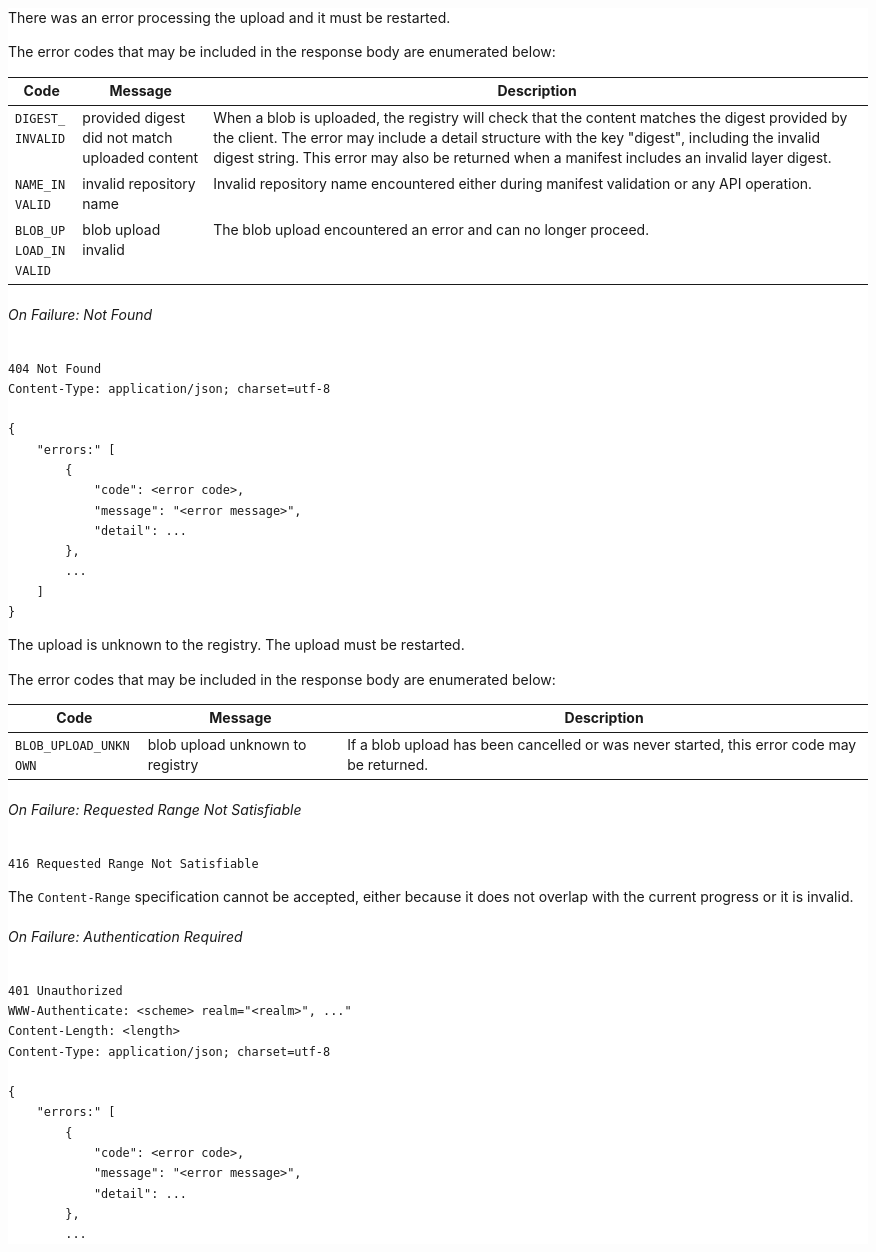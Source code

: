 There was an error processing the upload and it must be restarted.



The error codes that may be included in the response body are enumerated below:

|Code|Message|Description|
|----|-------|-----------|
| `DIGEST_INVALID` | provided digest did not match uploaded content | When a blob is uploaded, the registry will check that the content matches the digest provided by the client. The error may include a detail structure with the key "digest", including the invalid digest string. This error may also be returned when a manifest includes an invalid layer digest. |
| `NAME_INVALID` | invalid repository name | Invalid repository name encountered either during manifest validation or any API operation. |
| `BLOB_UPLOAD_INVALID` | blob upload invalid | The blob upload encountered an error and can no longer proceed. |



###### On Failure: Not Found

```
404 Not Found
Content-Type: application/json; charset=utf-8

{
	"errors:" [
	    {
            "code": <error code>,
            "message": "<error message>",
            "detail": ...
        },
        ...
    ]
}
```

The upload is unknown to the registry. The upload must be restarted.



The error codes that may be included in the response body are enumerated below:

|Code|Message|Description|
|----|-------|-----------|
| `BLOB_UPLOAD_UNKNOWN` | blob upload unknown to registry | If a blob upload has been cancelled or was never started, this error code may be returned. |



###### On Failure: Requested Range Not Satisfiable

```
416 Requested Range Not Satisfiable
```

The `Content-Range` specification cannot be accepted, either because it does not overlap with the current progress or it is invalid.



###### On Failure: Authentication Required

```
401 Unauthorized
WWW-Authenticate: <scheme> realm="<realm>", ..."
Content-Length: <length>
Content-Type: application/json; charset=utf-8

{
	"errors:" [
	    {
            "code": <error code>,
            "message": "<error message>",
            "detail": ...
        },
        ...
```